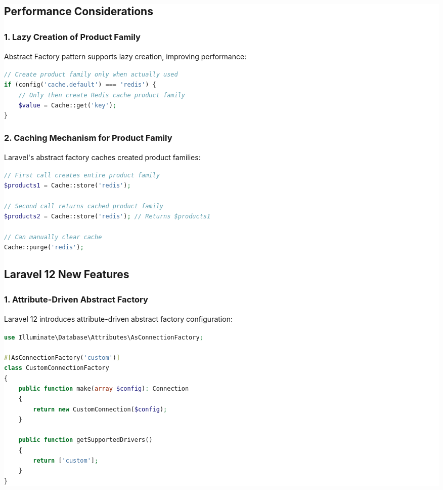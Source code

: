## Performance Considerations

### 1. Lazy Creation of Product Family

Abstract Factory pattern supports lazy creation, improving performance:

```php
// Create product family only when actually used
if (config('cache.default') === 'redis') {
    // Only then create Redis cache product family
    $value = Cache::get('key');
}
```

### 2. Caching Mechanism for Product Family

Laravel's abstract factory caches created product families:

```php
// First call creates entire product family
$products1 = Cache::store('redis');

// Second call returns cached product family
$products2 = Cache::store('redis'); // Returns $products1

// Can manually clear cache
Cache::purge('redis');
```

## Laravel 12 New Features

### 1. Attribute-Driven Abstract Factory

Laravel 12 introduces attribute-driven abstract factory configuration:

```php
use Illuminate\Database\Attributes\AsConnectionFactory;

#[AsConnectionFactory('custom')]
class CustomConnectionFactory
{
    public function make(array $config): Connection
    {
        return new CustomConnection($config);
    }
    
    public function getSupportedDrivers()
    {
        return ['custom'];
    }
}
```
